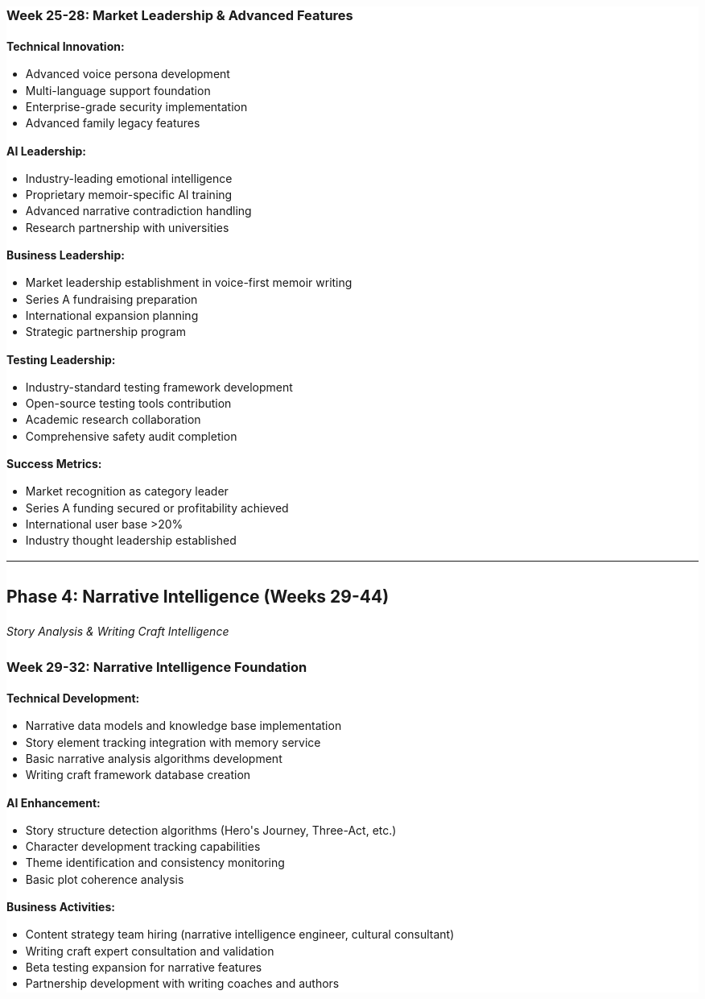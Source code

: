 ### Week 25-28: Market Leadership & Advanced Features
**Technical Innovation:**
- Advanced voice persona development
- Multi-language support foundation
- Enterprise-grade security implementation
- Advanced family legacy features

**AI Leadership:**
- Industry-leading emotional intelligence
- Proprietary memoir-specific AI training
- Advanced narrative contradiction handling
- Research partnership with universities

**Business Leadership:**
- Market leadership establishment in voice-first memoir writing
- Series A fundraising preparation
- International expansion planning
- Strategic partnership program

**Testing Leadership:**
- Industry-standard testing framework development
- Open-source testing tools contribution
- Academic research collaboration
- Comprehensive safety audit completion

**Success Metrics:**
- Market recognition as category leader
- Series A funding secured or profitability achieved
- International user base >20%
- Industry thought leadership established

---

## Phase 4: Narrative Intelligence (Weeks 29-44)
*Story Analysis & Writing Craft Intelligence*

### Week 29-32: Narrative Intelligence Foundation
**Technical Development:**
- Narrative data models and knowledge base implementation
- Story element tracking integration with memory service
- Basic narrative analysis algorithms development
- Writing craft framework database creation

**AI Enhancement:**
- Story structure detection algorithms (Hero's Journey, Three-Act, etc.)
- Character development tracking capabilities
- Theme identification and consistency monitoring
- Basic plot coherence analysis

**Business Activities:**
- Content strategy team hiring (narrative intelligence engineer, cultural consultant)
- Writing craft expert consultation and validation
- Beta testing expansion for narrative features
- Partnership development with writing coaches and authors
